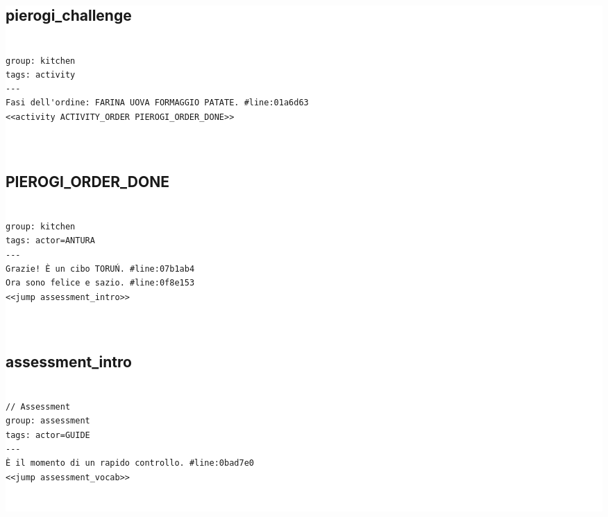 <a id="ys-node-pierogi-challenge"></a>

## pierogi_challenge

<div class="yarn-node" data-title="pierogi_challenge">
<pre class="yarn-code"><code>
<span class="yarn-header-dim">group: kitchen</span>
<span class="yarn-header-dim">tags: activity</span>
<span class="yarn-header-dim">---</span>
<span class="yarn-line">Fasi dell'ordine: FARINA UOVA FORMAGGIO PATATE.</span> <span class="yarn-meta">#line:01a6d63 </span>
<span class="yarn-cmd">&lt;&lt;activity ACTIVITY_ORDER PIEROGI_ORDER_DONE&gt;&gt;</span>

</code>
</pre>
</div>

<a id="ys-node-pierogi-order-done"></a>

## PIEROGI_ORDER_DONE

<div class="yarn-node" data-title="PIEROGI_ORDER_DONE">
<pre class="yarn-code"><code>
<span class="yarn-header-dim">group: kitchen</span>
<span class="yarn-header-dim">tags: actor=ANTURA</span>
<span class="yarn-header-dim">---</span>
<span class="yarn-line">Grazie! È un cibo TORUŃ.</span> <span class="yarn-meta">#line:07b1ab4 </span>
<span class="yarn-line">Ora sono felice e sazio.</span> <span class="yarn-meta">#line:0f8e153 </span>
<span class="yarn-cmd">&lt;&lt;jump assessment_intro&gt;&gt;</span>

</code>
</pre>
</div>

<a id="ys-node-assessment-intro"></a>

## assessment_intro

<div class="yarn-node" data-title="assessment_intro">
<pre class="yarn-code"><code>
<span class="yarn-header-dim">// Assessment</span>
<span class="yarn-header-dim">group: assessment</span>
<span class="yarn-header-dim">tags: actor=GUIDE</span>
<span class="yarn-header-dim">---</span>
<span class="yarn-line">È il momento di un rapido controllo.</span> <span class="yarn-meta">#line:0bad7e0 </span>
<span class="yarn-cmd">&lt;&lt;jump assessment_vocab&gt;&gt;</span>

</code>
</pre>
</div>

